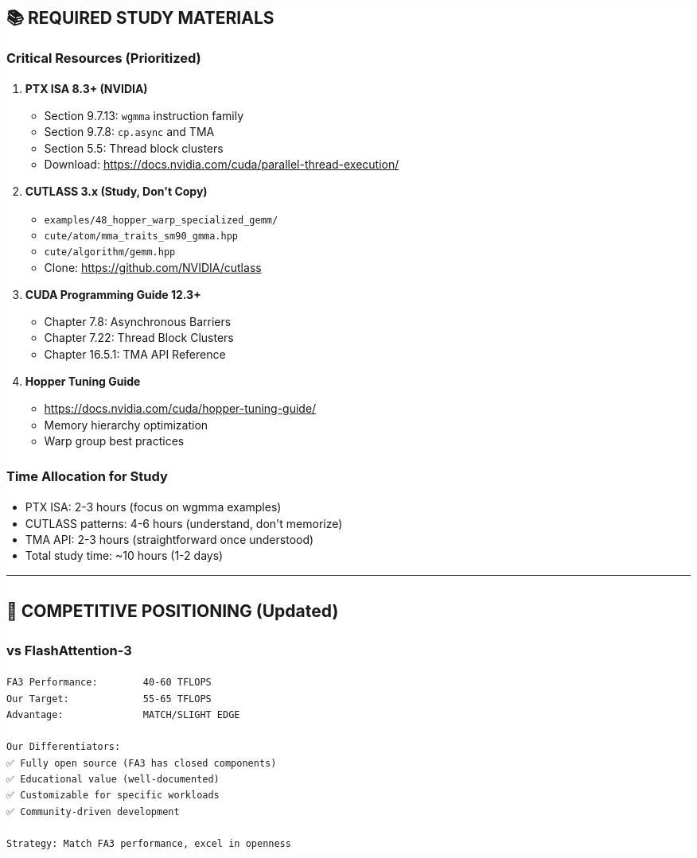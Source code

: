 
## 📚 **REQUIRED STUDY MATERIALS**

### Critical Resources (Prioritized)

1. **PTX ISA 8.3+ (NVIDIA)**
   - Section 9.7.13: `wgmma` instruction family
   - Section 9.7.8: `cp.async` and TMA
   - Section 5.5: Thread block clusters
   - Download: https://docs.nvidia.com/cuda/parallel-thread-execution/

2. **CUTLASS 3.x (Study, Don't Copy)**
   - `examples/48_hopper_warp_specialized_gemm/`
   - `cute/atom/mma_traits_sm90_gmma.hpp`
   - `cute/algorithm/gemm.hpp`
   - Clone: https://github.com/NVIDIA/cutlass

3. **CUDA Programming Guide 12.3+**
   - Chapter 7.8: Asynchronous Barriers
   - Chapter 7.22: Thread Block Clusters
   - Chapter 16.5.1: TMA API Reference

4. **Hopper Tuning Guide**
   - https://docs.nvidia.com/cuda/hopper-tuning-guide/
   - Memory hierarchy optimization
   - Warp group best practices

### Time Allocation for Study

- PTX ISA: 2-3 hours (focus on wgmma examples)
- CUTLASS patterns: 4-6 hours (understand, don't memorize)
- TMA API: 2-3 hours (straightforward once understood)
- Total study time: ~10 hours (1-2 days)

---

## 🎯 **COMPETITIVE POSITIONING (Updated)**

### vs FlashAttention-3

```
FA3 Performance:        40-60 TFLOPS
Our Target:             55-65 TFLOPS
Advantage:              MATCH/SLIGHT EDGE

Our Differentiators:
✅ Fully open source (FA3 has closed components)
✅ Educational value (well-documented)
✅ Customizable for specific workloads
✅ Community-driven development

Strategy: Match FA3 performance, excel in openness
```

